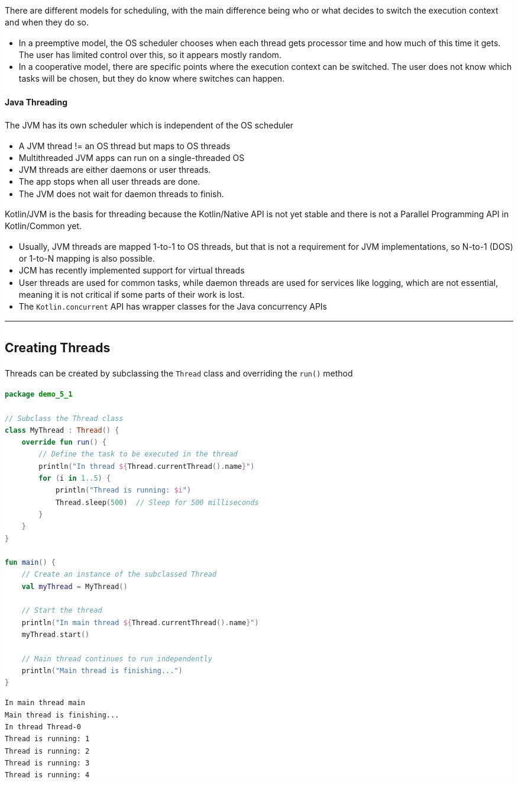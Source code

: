 There are different models for scheduling, with the main difference being who or what decides to switch the execution context and when they do so.
- In a preemptive model, the OS scheduler chooses when each thread gets processor time and how much of this time it gets. The user has limited control over this, so it appears mostly random.
- In a cooperative model, there are specific points where the execution context can be switched. The user does not know which tasks will be chosen, but they do know where switches can happen.

#### Java Threading

The JVM has its own scheduler which is independent of the OS scheduler
- A JVM thread != an OS thread but maps to OS threads
- Multithreaded JVM apps can run on a single-threaded OS
- JVM threads are either daemons or user threads.
- The app stops when all user threads are done.
- The JVM does not wait for daemon threads to finish.

Kotlin/JVM is the basis for threading because the Kotlin/Native API is not yet stable and there is not a Parallel Programming API in Kotlin/Common yet.
- Usually, JVM threads are mapped 1-to-1 to OS threads, but that is not a requirement for JVM implementations, so N-to-1 (DOS) or 1-to-N mapping is also possible.
- JCM has recently implemented support for virtual threads
- User threads are used for common tasks, while daemon threads are used for services like logging, which are not essential, meaning it is not critical if some parts of their work is lost.
- The `Kotlin.concurrent` API has wrapper classes for the Java concurrency APIs

---

## Creating Threads

Threads can be created by subclassing the `Thread` class and overriding the `run()` method

```kotlin
package demo_5_1

// Subclass the Thread class
class MyThread : Thread() {
    override fun run() {
        // Define the task to be executed in the thread
        println("In thread ${Thread.currentThread().name}")
        for (i in 1..5) {
            println("Thread is running: $i")
            Thread.sleep(500)  // Sleep for 500 milliseconds
        }
    }
}

fun main() {
    // Create an instance of the subclassed Thread
    val myThread = MyThread()

    // Start the thread
    println("In main thread ${Thread.currentThread().name}")
    myThread.start()

    // Main thread continues to run independently
    println("Main thread is finishing...")
}
```
```shell
In main thread main
Main thread is finishing...
In thread Thread-0
Thread is running: 1
Thread is running: 2
Thread is running: 3
Thread is running: 4
```